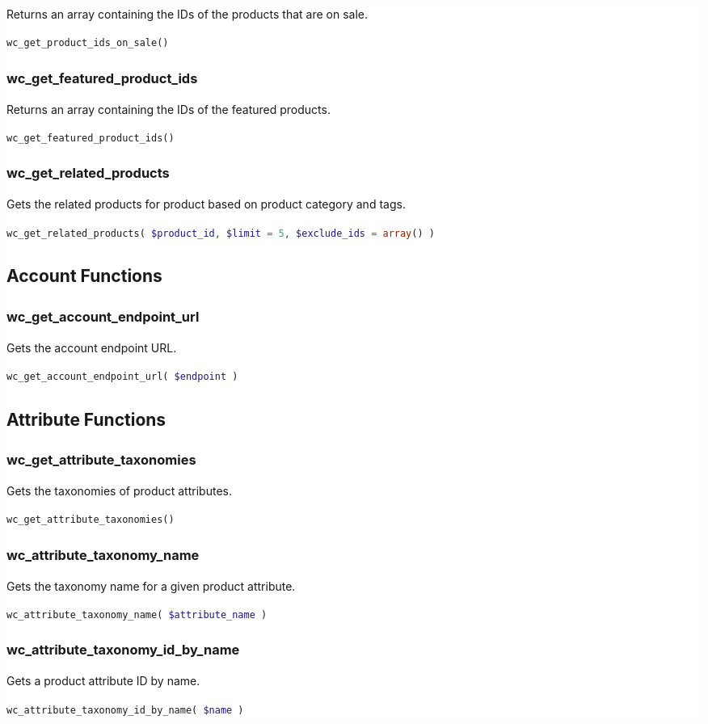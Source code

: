 Returns an array containing the IDs of the products that are on sale.

```php
wc_get_product_ids_on_sale()
```

### wc_get_featured_product_ids

Returns an array containing the IDs of the featured products.

```php
wc_get_featured_product_ids()
```

### wc_get_related_products

Gets the related products for product based on product category and tags.

```php
wc_get_related_products( $product_id, $limit = 5, $exclude_ids = array() )
```

## Account Functions

### wc_get_account_endpoint_url

Gets the account endpoint URL.

```php
wc_get_account_endpoint_url( $endpoint )
```

## Attribute Functions

### wc_get_attribute_taxonomies

Gets the taxonomies of product attributes.

```php
wc_get_attribute_taxonomies()
```

### wc_attribute_taxonomy_name

Gets the taxonomy name for a given product attribute.

```php
wc_attribute_taxonomy_name( $attribute_name )
```

### wc_attribute_taxonomy_id_by_name

Gets a product attribute ID by name.

```php
wc_attribute_taxonomy_id_by_name( $name )
```
